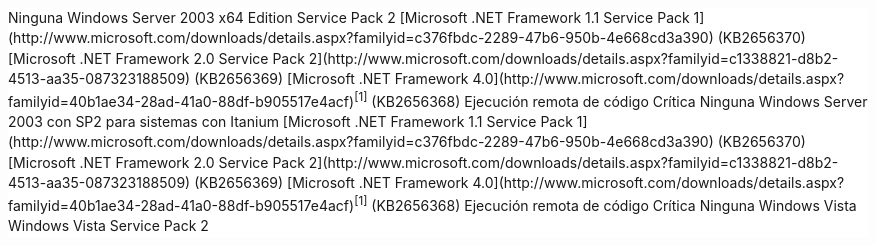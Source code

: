 </td>
<td style="border:1px solid black;">
Ninguna
</td>
</tr>
<tr class="alternateRow">
<td style="border:1px solid black;">
Windows Server 2003 x64 Edition Service Pack 2
</td>
<td style="border:1px solid black;">
[Microsoft .NET Framework 1.1 Service Pack 1](http://www.microsoft.com/downloads/details.aspx?familyid=c376fbdc-2289-47b6-950b-4e668cd3a390)  
(KB2656370)  
[Microsoft .NET Framework 2.0 Service Pack 2](http://www.microsoft.com/downloads/details.aspx?familyid=c1338821-d8b2-4513-aa35-087323188509)  
(KB2656369)  
[Microsoft .NET Framework 4.0](http://www.microsoft.com/downloads/details.aspx?familyid=40b1ae34-28ad-41a0-88df-b905517e4acf)<sup>[1]</sup>
(KB2656368)
</td>
<td style="border:1px solid black;">
Ejecución remota de código
</td>
<td style="border:1px solid black;">
Crítica
</td>
<td style="border:1px solid black;">
Ninguna
</td>
</tr>
<tr>
<td style="border:1px solid black;">
Windows Server 2003 con SP2 para sistemas con Itanium
</td>
<td style="border:1px solid black;">
[Microsoft .NET Framework 1.1 Service Pack 1](http://www.microsoft.com/downloads/details.aspx?familyid=c376fbdc-2289-47b6-950b-4e668cd3a390)  
(KB2656370)  
[Microsoft .NET Framework 2.0 Service Pack 2](http://www.microsoft.com/downloads/details.aspx?familyid=c1338821-d8b2-4513-aa35-087323188509)  
(KB2656369)  
[Microsoft .NET Framework 4.0](http://www.microsoft.com/downloads/details.aspx?familyid=40b1ae34-28ad-41a0-88df-b905517e4acf)<sup>[1]</sup>
(KB2656368)
</td>
<td style="border:1px solid black;">
Ejecución remota de código
</td>
<td style="border:1px solid black;">
Crítica
</td>
<td style="border:1px solid black;">
Ninguna
</td>
</tr>
<tr>
<th colspan="5" style="border:1px solid black;">
Windows Vista
</th>
</tr>
<tr class="alternateRow">
<td style="border:1px solid black;">
Windows Vista Service Pack 2
</td>